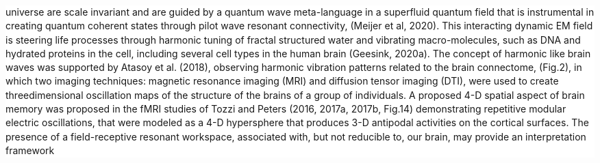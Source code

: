 universe are scale invariant and are guided by a quantum wave meta-language in a superfluid quantum field that
is instrumental in creating quantum coherent states through pilot wave resonant connectivity, (Meijer et al,
2020). This interacting dynamic EM field is steering life processes through harmonic tuning of fractal structured
water and vibrating macro-molecules, such as DNA and hydrated proteins in the cell, including several cell types
in the human brain (Geesink, 2020a). The concept of harmonic like brain waves was supported by Atasoy et al.
(2018), observing harmonic vibration patterns related to the brain connectome, (Fig.2), in which two imaging
techniques: magnetic resonance imaging (MRI) and diffusion tensor imaging (DTI), were used to create threedimensional oscillation maps of the structure of the brains of a group of individuals.
A proposed 4-D spatial aspect of brain memory was proposed in the fMRI studies of Tozzi and Peters (2016,
2017a, 2017b, Fig.14) demonstrating repetitive modular electric oscillations, that were modeled as a 4-D
hypersphere that produces 3-D antipodal activities on the cortical surfaces. The presence of a field-receptive
resonant workspace, associated with, but not reducible to, our brain, may provide an interpretation framework
